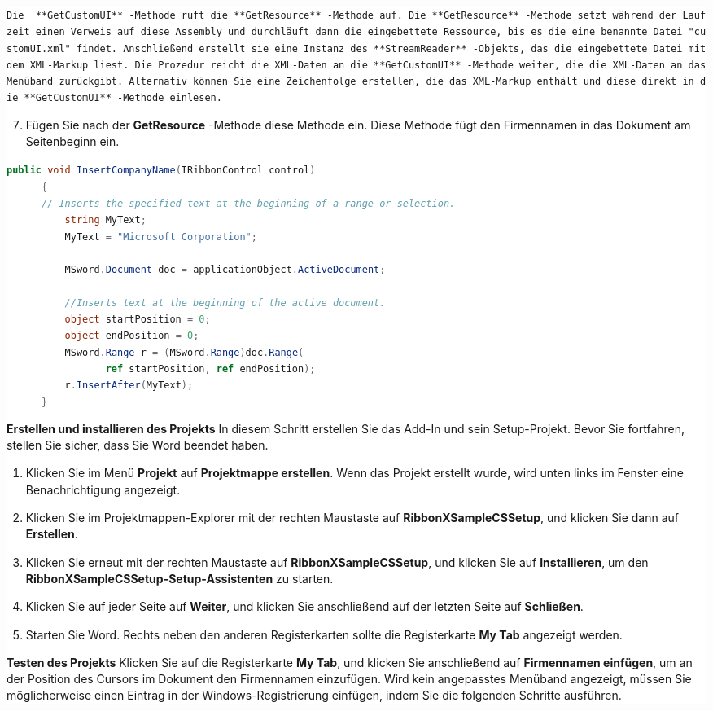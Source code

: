 
    Die  **GetCustomUI** -Methode ruft die **GetResource** -Methode auf. Die **GetResource** -Methode setzt während der Laufzeit einen Verweis auf diese Assembly und durchläuft dann die eingebettete Ressource, bis es die eine benannte Datei "customUI.xml" findet. Anschließend erstellt sie eine Instanz des **StreamReader** -Objekts, das die eingebettete Datei mit dem XML-Markup liest. Die Prozedur reicht die XML-Daten an die **GetCustomUI** -Methode weiter, die die XML-Daten an das Menüband zurückgibt. Alternativ können Sie eine Zeichenfolge erstellen, die das XML-Markup enthält und diese direkt in die **GetCustomUI** -Methode einlesen.
    
7. Fügen Sie nach der  **GetResource** -Methode diese Methode ein. Diese Methode fügt den Firmennamen in das Dokument am Seitenbeginn ein.
    
  ```C#
  public void InsertCompanyName(IRibbonControl control) 
        { 
        // Inserts the specified text at the beginning of a range or selection. 
            string MyText; 
            MyText = "Microsoft Corporation"; 
 
            MSword.Document doc = applicationObject.ActiveDocument; 
 
            //Inserts text at the beginning of the active document. 
            object startPosition = 0; 
            object endPosition = 0; 
            MSword.Range r = (MSword.Range)doc.Range( 
                   ref startPosition, ref endPosition); 
            r.InsertAfter(MyText); 
        } 

  ```


 **Erstellen und installieren des Projekts**
In diesem Schritt erstellen Sie das Add-In und sein Setup-Projekt. Bevor Sie fortfahren, stellen Sie sicher, dass Sie Word beendet haben.

1. Klicken Sie im Menü  **Projekt** auf **Projektmappe erstellen**. Wenn das Projekt erstellt wurde, wird unten links im Fenster eine Benachrichtigung angezeigt.
    
2. Klicken Sie im Projektmappen-Explorer mit der rechten Maustaste auf  **RibbonXSampleCSSetup**, und klicken Sie dann auf  **Erstellen**.
    
3. Klicken Sie erneut mit der rechten Maustaste auf  **RibbonXSampleCSSetup**, und klicken Sie auf  **Installieren**, um den  **RibbonXSampleCSSetup-Setup-Assistenten** zu starten.
    
4. Klicken Sie auf jeder Seite auf  **Weiter**, und klicken Sie anschließend auf der letzten Seite auf  **Schließen**.
    
5. Starten Sie Word. Rechts neben den anderen Registerkarten sollte die Registerkarte  **My Tab** angezeigt werden.
    

 **Testen des Projekts**
Klicken Sie auf die Registerkarte  **My Tab**, und klicken Sie anschließend auf  **Firmennamen einfügen**, um an der Position des Cursors im Dokument den Firmennamen einzufügen. Wird kein angepasstes Menüband angezeigt, müssen Sie möglicherweise einen Eintrag in der Windows-Registrierung einfügen, indem Sie die folgenden Schritte ausführen.
